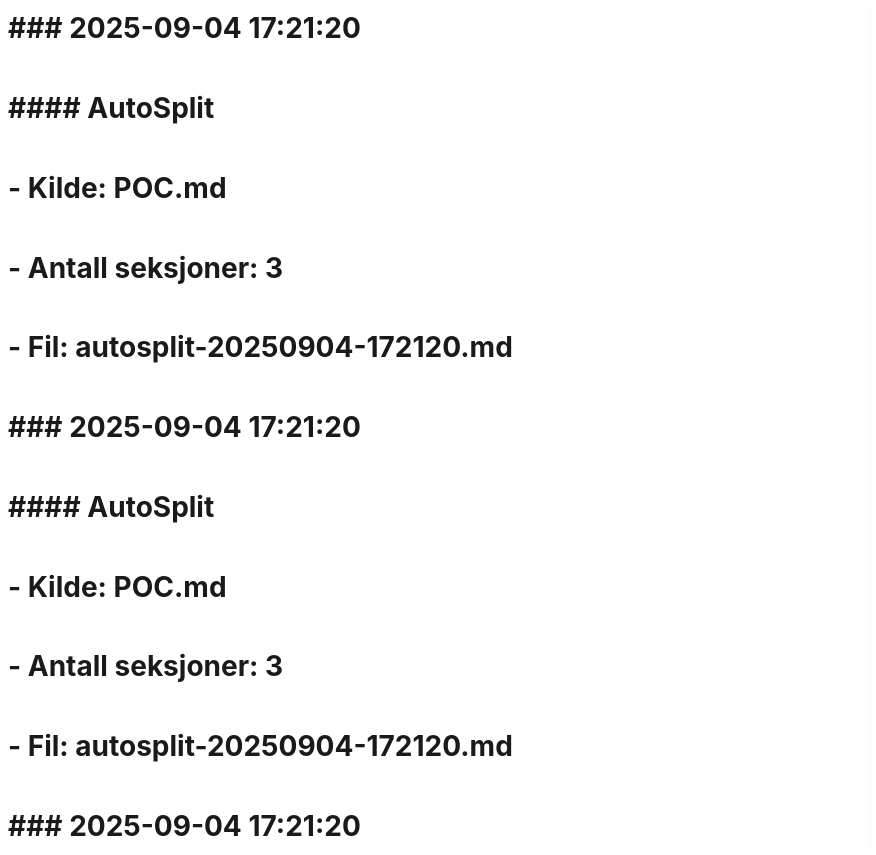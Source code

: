 #

#

#

#

# \### 2025-09-04 17:21:20

# \#### AutoSplit

# \- Kilde: POC.md

# \- Antall seksjoner: 3

# \- Fil: autosplit-20250904-172120.md

#

#

#

#

# \### 2025-09-04 17:21:20

# \#### AutoSplit

# \- Kilde: POC.md

# \- Antall seksjoner: 3

# \- Fil: autosplit-20250904-172120.md

#

#

#

#

# \### 2025-09-04 17:21:20

